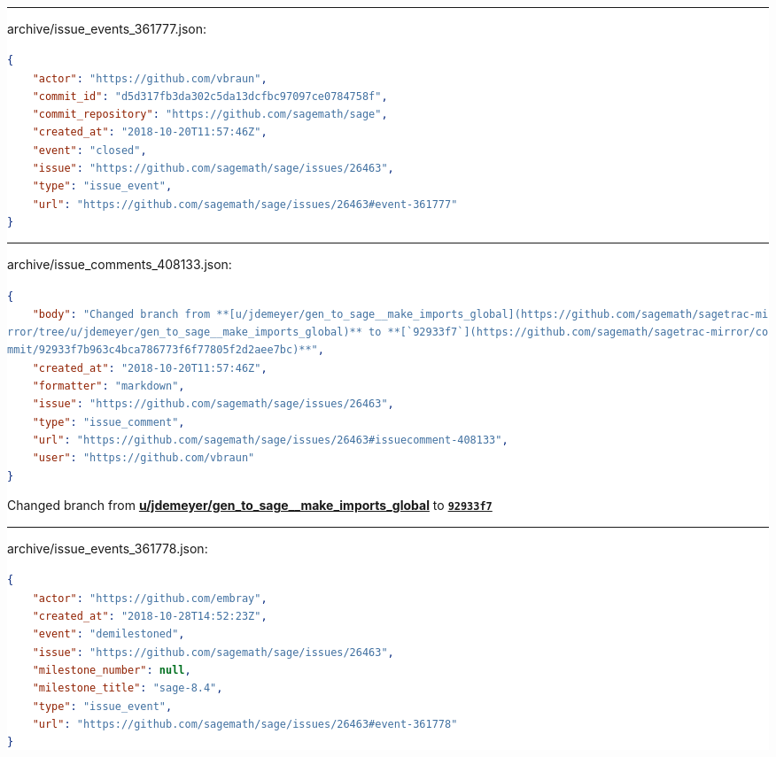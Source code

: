 

---

archive/issue_events_361777.json:
```json
{
    "actor": "https://github.com/vbraun",
    "commit_id": "d5d317fb3da302c5da13dcfbc97097ce0784758f",
    "commit_repository": "https://github.com/sagemath/sage",
    "created_at": "2018-10-20T11:57:46Z",
    "event": "closed",
    "issue": "https://github.com/sagemath/sage/issues/26463",
    "type": "issue_event",
    "url": "https://github.com/sagemath/sage/issues/26463#event-361777"
}
```



---

archive/issue_comments_408133.json:
```json
{
    "body": "Changed branch from **[u/jdemeyer/gen_to_sage__make_imports_global](https://github.com/sagemath/sagetrac-mirror/tree/u/jdemeyer/gen_to_sage__make_imports_global)** to **[`92933f7`](https://github.com/sagemath/sagetrac-mirror/commit/92933f7b963c4bca786773f6f77805f2d2aee7bc)**",
    "created_at": "2018-10-20T11:57:46Z",
    "formatter": "markdown",
    "issue": "https://github.com/sagemath/sage/issues/26463",
    "type": "issue_comment",
    "url": "https://github.com/sagemath/sage/issues/26463#issuecomment-408133",
    "user": "https://github.com/vbraun"
}
```

Changed branch from **[u/jdemeyer/gen_to_sage__make_imports_global](https://github.com/sagemath/sagetrac-mirror/tree/u/jdemeyer/gen_to_sage__make_imports_global)** to **[`92933f7`](https://github.com/sagemath/sagetrac-mirror/commit/92933f7b963c4bca786773f6f77805f2d2aee7bc)**



---

archive/issue_events_361778.json:
```json
{
    "actor": "https://github.com/embray",
    "created_at": "2018-10-28T14:52:23Z",
    "event": "demilestoned",
    "issue": "https://github.com/sagemath/sage/issues/26463",
    "milestone_number": null,
    "milestone_title": "sage-8.4",
    "type": "issue_event",
    "url": "https://github.com/sagemath/sage/issues/26463#event-361778"
}
```
